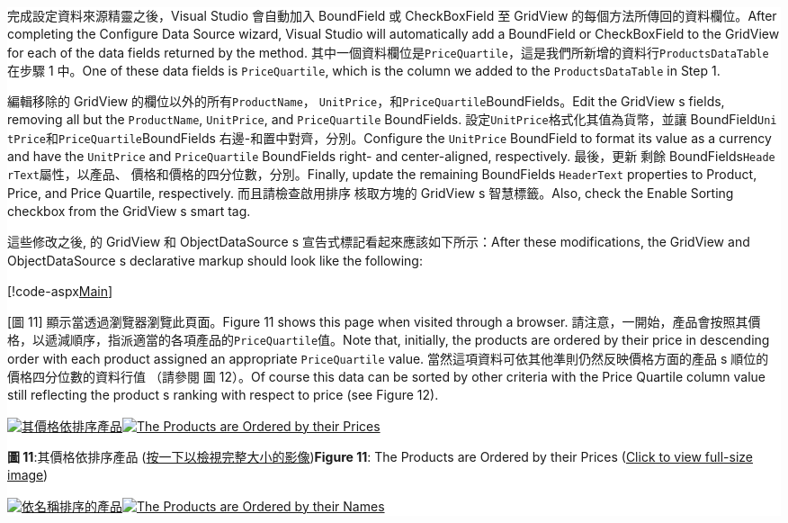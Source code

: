 
<span data-ttu-id="0af0f-216">完成設定資料來源精靈之後，Visual Studio 會自動加入 BoundField 或 CheckBoxField 至 GridView 的每個方法所傳回的資料欄位。</span><span class="sxs-lookup"><span data-stu-id="0af0f-216">After completing the Configure Data Source wizard, Visual Studio will automatically add a BoundField or CheckBoxField to the GridView for each of the data fields returned by the method.</span></span> <span data-ttu-id="0af0f-217">其中一個資料欄位是`PriceQuartile`，這是我們所新增的資料行`ProductsDataTable`在步驟 1 中。</span><span class="sxs-lookup"><span data-stu-id="0af0f-217">One of these data fields is `PriceQuartile`, which is the column we added to the `ProductsDataTable` in Step 1.</span></span>

<span data-ttu-id="0af0f-218">編輯移除的 GridView 的欄位以外的所有`ProductName`， `UnitPrice`，和`PriceQuartile`BoundFields。</span><span class="sxs-lookup"><span data-stu-id="0af0f-218">Edit the GridView s fields, removing all but the `ProductName`, `UnitPrice`, and `PriceQuartile` BoundFields.</span></span> <span data-ttu-id="0af0f-219">設定`UnitPrice`格式化其值為貨幣，並讓 BoundField`UnitPrice`和`PriceQuartile`BoundFields 右邊-和置中對齊，分別。</span><span class="sxs-lookup"><span data-stu-id="0af0f-219">Configure the `UnitPrice` BoundField to format its value as a currency and have the `UnitPrice` and `PriceQuartile` BoundFields right- and center-aligned, respectively.</span></span> <span data-ttu-id="0af0f-220">最後，更新 剩餘 BoundFields`HeaderText`屬性，以產品、 價格和價格的四分位數，分別。</span><span class="sxs-lookup"><span data-stu-id="0af0f-220">Finally, update the remaining BoundFields `HeaderText` properties to Product, Price, and Price Quartile, respectively.</span></span> <span data-ttu-id="0af0f-221">而且請檢查啟用排序 核取方塊的 GridView s 智慧標籤。</span><span class="sxs-lookup"><span data-stu-id="0af0f-221">Also, check the Enable Sorting checkbox from the GridView s smart tag.</span></span>

<span data-ttu-id="0af0f-222">這些修改之後, 的 GridView 和 ObjectDataSource s 宣告式標記看起來應該如下所示：</span><span class="sxs-lookup"><span data-stu-id="0af0f-222">After these modifications, the GridView and ObjectDataSource s declarative markup should look like the following:</span></span>


[!code-aspx[Main](adding-additional-datatable-columns-cs/samples/sample3.aspx)]

<span data-ttu-id="0af0f-223">[圖 11] 顯示當透過瀏覽器瀏覽此頁面。</span><span class="sxs-lookup"><span data-stu-id="0af0f-223">Figure 11 shows this page when visited through a browser.</span></span> <span data-ttu-id="0af0f-224">請注意，一開始，產品會按照其價格，以遞減順序，指派適當的各項產品的`PriceQuartile`值。</span><span class="sxs-lookup"><span data-stu-id="0af0f-224">Note that, initially, the products are ordered by their price in descending order with each product assigned an appropriate `PriceQuartile` value.</span></span> <span data-ttu-id="0af0f-225">當然這項資料可依其他準則仍然反映價格方面的產品 s 順位的價格四分位數的資料行值 （請參閱 圖 12）。</span><span class="sxs-lookup"><span data-stu-id="0af0f-225">Of course this data can be sorted by other criteria with the Price Quartile column value still reflecting the product s ranking with respect to price (see Figure 12).</span></span>


<span data-ttu-id="0af0f-226">[![其價格依排序產品](adding-additional-datatable-columns-cs/_static/image30.png)](adding-additional-datatable-columns-cs/_static/image29.png)</span><span class="sxs-lookup"><span data-stu-id="0af0f-226">[![The Products are Ordered by their Prices](adding-additional-datatable-columns-cs/_static/image30.png)](adding-additional-datatable-columns-cs/_static/image29.png)</span></span>

<span data-ttu-id="0af0f-227">**圖 11**:其價格依排序產品 ([按一下以檢視完整大小的影像](adding-additional-datatable-columns-cs/_static/image31.png))</span><span class="sxs-lookup"><span data-stu-id="0af0f-227">**Figure 11**: The Products are Ordered by their Prices ([Click to view full-size image](adding-additional-datatable-columns-cs/_static/image31.png))</span></span>


<span data-ttu-id="0af0f-228">[![依名稱排序的產品](adding-additional-datatable-columns-cs/_static/image33.png)](adding-additional-datatable-columns-cs/_static/image32.png)</span><span class="sxs-lookup"><span data-stu-id="0af0f-228">[![The Products are Ordered by their Names](adding-additional-datatable-columns-cs/_static/image33.png)](adding-additional-datatable-columns-cs/_static/image32.png)</span></span>
